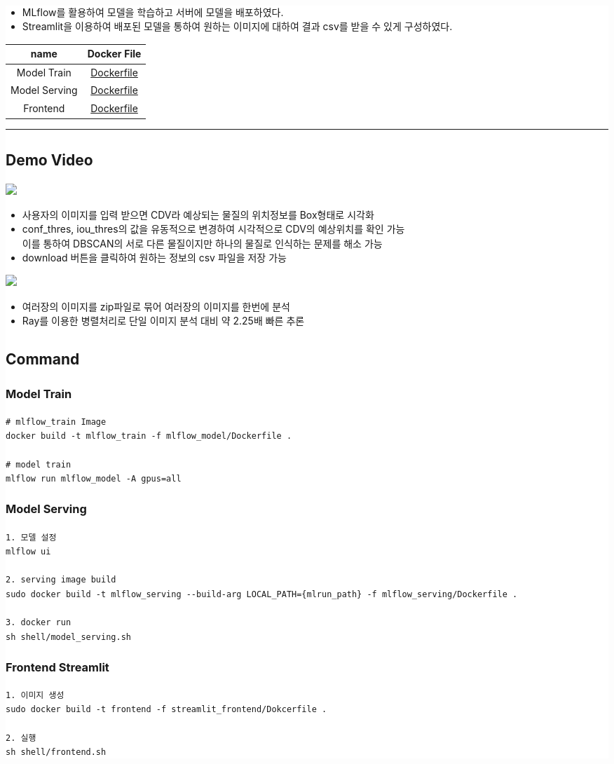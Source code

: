 - MLflow를 활용하여 모델을 학습하고 서버에 모델을 배포하였다.
- Streamlit을 이용하여 배포된 모델을 통하여 원하는 이미지에 대하여 결과 csv를 받을 수 있게 구성하였다.

|name|Docker File|
|:--:|:--:|
|Model Train|[Dockerfile](mlflow_model/Dockerfile)|
|Model Serving|[Dockerfile](mlflow_serving/Dockerfile)|
|Frontend|[Dockerfile](streamlit_frontend/Dokcerfile)|

---

## Demo Video

<img width="100%" src="./images/online_demo.gif"/>

- 사용자의 이미지를 입력 받으면 CDV라 예상되는 물질의 위치정보를 Box형태로 시각화
- conf_thres, iou_thres의 값을 유동적으로 변경하여 시각적으로 CDV의 예상위치를 확인 가능 \
이를 통하여 DBSCAN의 서로 다른 물질이지만 하나의 물질로 인식하는 문제를 해소 가능
- download 버튼을 클릭하여 원하는 정보의 csv 파일을 저장 가능

<img width="100%" src="./images/batch_demo.gif"/>

- 여러장의 이미지를 zip파일로 묶어 여러장의 이미지를 한번에 분석
- Ray를 이용한 병렬처리로 단일 이미지 분석 대비 약 2.25배 빠른 추론


## Command

### Model Train
~~~
# mlflow_train Image
docker build -t mlflow_train -f mlflow_model/Dockerfile .

# model train
mlflow run mlflow_model -A gpus=all
~~~

### Model Serving
~~~
1. 모델 설정
mlflow ui

2. serving image build
sudo docker build -t mlflow_serving --build-arg LOCAL_PATH={mlrun_path} -f mlflow_serving/Dockerfile .

3. docker run
sh shell/model_serving.sh
~~~

### Frontend Streamlit
~~~
1. 이미지 생성
sudo docker build -t frontend -f streamlit_frontend/Dokcerfile .

2. 실행
sh shell/frontend.sh
~~~